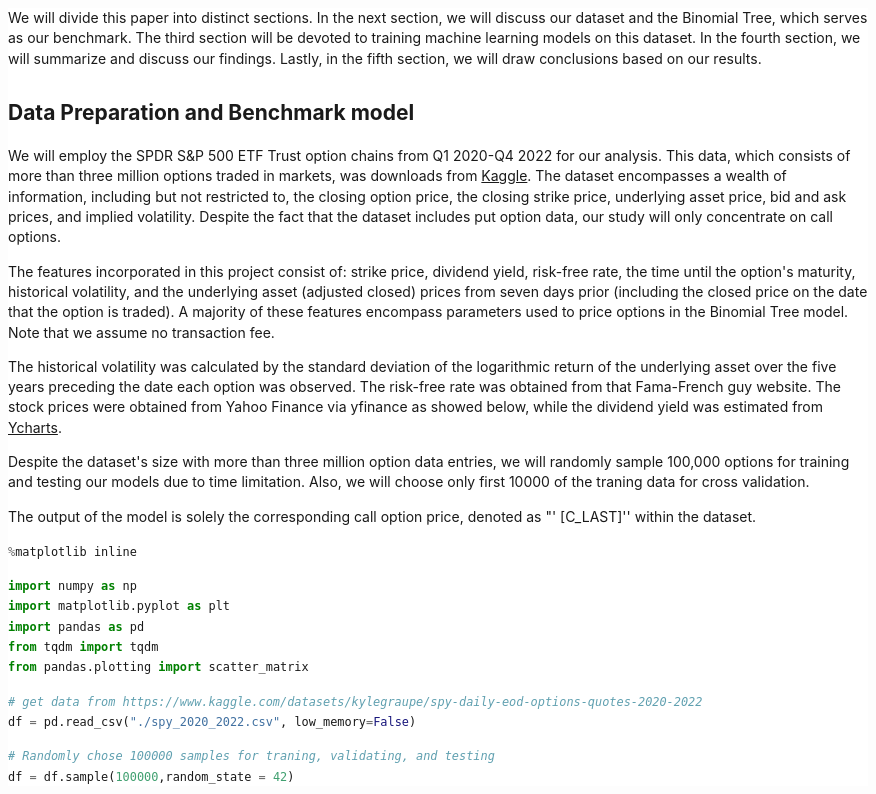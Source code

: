 We will divide this paper into distinct sections. In the next section, we will discuss our dataset and the Binomial Tree, which serves as our benchmark. The third section will be devoted to training machine learning models on this dataset. In the fourth section, we will summarize and discuss our findings. Lastly, in the fifth section, we will draw conclusions based on our results.

## Data Preparation and Benchmark model

We will employ the SPDR S&P 500 ETF Trust option chains from Q1 2020-Q4 2022 for our analysis. This data, which consists of more than three million options traded in markets, was downloads from <a href ="https://www.kaggle.com/datasets/kylegraupe/spy-daily-eod-options-quotes-2020-2022">Kaggle</a>.  The dataset encompasses a wealth of information, including but not restricted to, the closing option price, the closing strike price, underlying asset price, bid and ask prices, and implied volatility. Despite the fact that the dataset includes put option data, our study will only concentrate on call options.

The features incorporated in this project consist of: strike price, dividend yield, risk-free rate, the time until the option's maturity, historical volatility, and the underlying asset (adjusted closed) prices from seven days prior (including the closed price on the date that the option is traded). A majority of these features encompass parameters used to price options in the Binomial Tree model. Note that we assume no transaction fee.

The historical volatility was calculated by the standard deviation of the logarithmic return of the underlying asset over the five years preceding the date each option was observed. The risk-free rate was obtained from that Fama-French guy website. The stock prices were obtained from Yahoo Finance via yfinance as showed below, while the dividend yield was estimated from <a href ="https://ycharts.com/companies/SPY/dividend_yield"> Ycharts</a>.

Despite the dataset's size with more than three million option data entries, we will randomly sample 100,000 options for training and testing our models due to time limitation. Also, we will choose only first 10000 of the traning data for cross validation.

The output of the model is solely the corresponding call option price, denoted as "' [C_LAST]'' within the dataset.


```python
%matplotlib inline
```


```python
import numpy as np
import matplotlib.pyplot as plt
import pandas as pd
from tqdm import tqdm
from pandas.plotting import scatter_matrix
```


```python
# get data from https://www.kaggle.com/datasets/kylegraupe/spy-daily-eod-options-quotes-2020-2022
df = pd.read_csv("./spy_2020_2022.csv", low_memory=False)
```


```python
# Randomly chose 100000 samples for traning, validating, and testing
df = df.sample(100000,random_state = 42)
```
